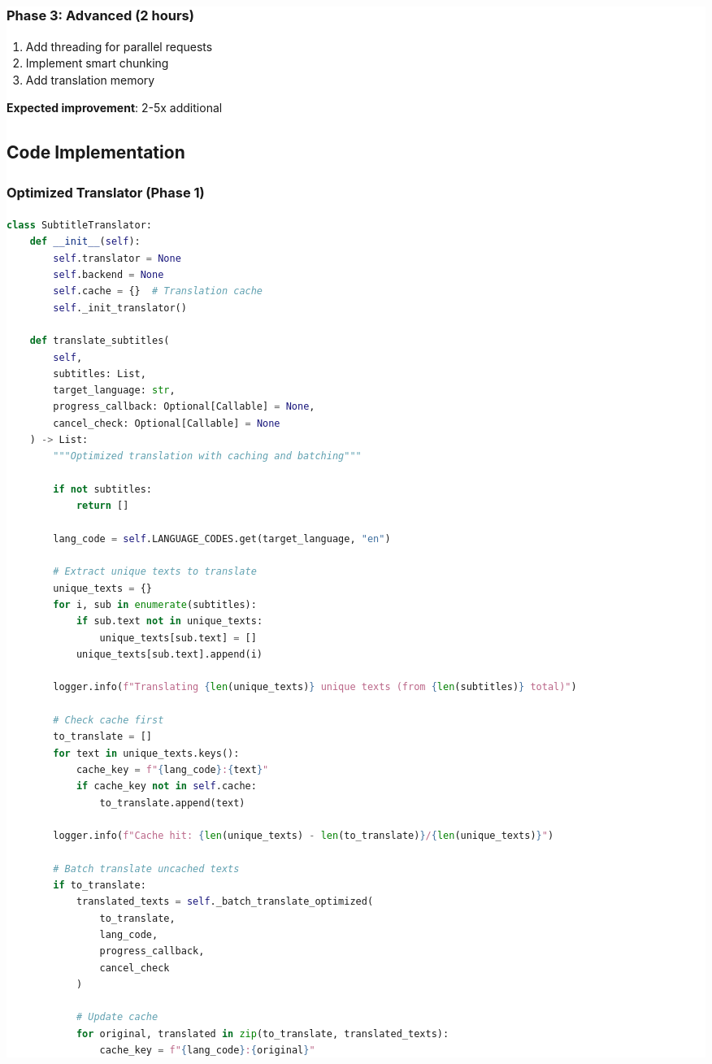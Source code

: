 ### Phase 3: Advanced (2 hours)
1. Add threading for parallel requests
2. Implement smart chunking
3. Add translation memory

**Expected improvement**: 2-5x additional

## Code Implementation

### Optimized Translator (Phase 1)

```python
class SubtitleTranslator:
    def __init__(self):
        self.translator = None
        self.backend = None
        self.cache = {}  # Translation cache
        self._init_translator()
    
    def translate_subtitles(
        self,
        subtitles: List,
        target_language: str,
        progress_callback: Optional[Callable] = None,
        cancel_check: Optional[Callable] = None
    ) -> List:
        """Optimized translation with caching and batching"""
        
        if not subtitles:
            return []
        
        lang_code = self.LANGUAGE_CODES.get(target_language, "en")
        
        # Extract unique texts to translate
        unique_texts = {}
        for i, sub in enumerate(subtitles):
            if sub.text not in unique_texts:
                unique_texts[sub.text] = []
            unique_texts[sub.text].append(i)
        
        logger.info(f"Translating {len(unique_texts)} unique texts (from {len(subtitles)} total)")
        
        # Check cache first
        to_translate = []
        for text in unique_texts.keys():
            cache_key = f"{lang_code}:{text}"
            if cache_key not in self.cache:
                to_translate.append(text)
        
        logger.info(f"Cache hit: {len(unique_texts) - len(to_translate)}/{len(unique_texts)}")
        
        # Batch translate uncached texts
        if to_translate:
            translated_texts = self._batch_translate_optimized(
                to_translate,
                lang_code,
                progress_callback,
                cancel_check
            )
            
            # Update cache
            for original, translated in zip(to_translate, translated_texts):
                cache_key = f"{lang_code}:{original}"
```